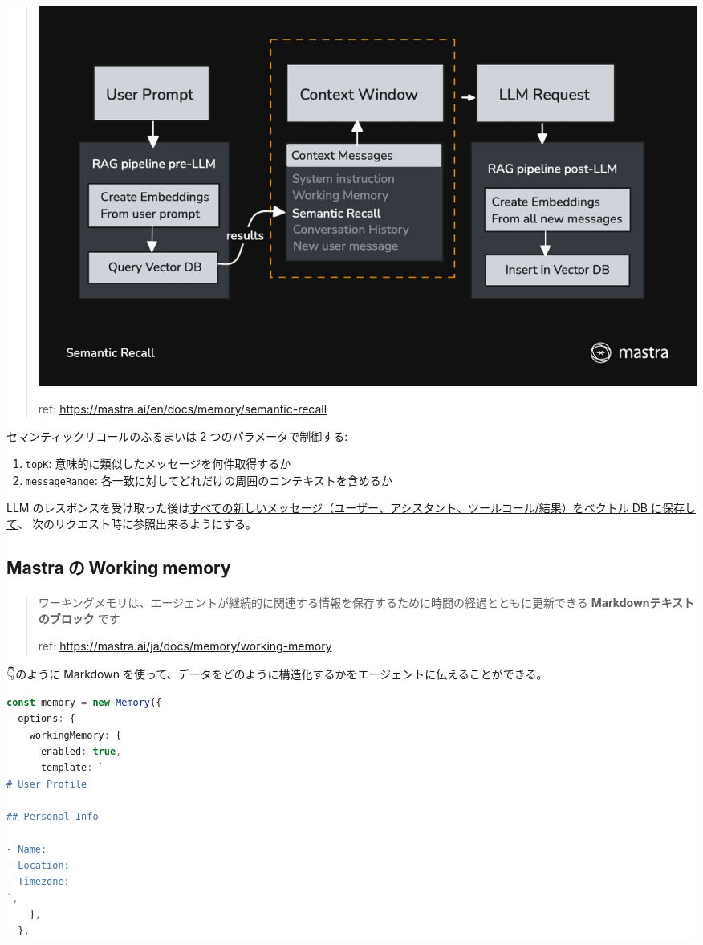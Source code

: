 > ![](assets/llm-context-and-mastra-memory-for-stateful-conversation/semantic-recall.jpg)
>
> ref: https://mastra.ai/en/docs/memory/semantic-recall

セマンティックリコールのふるまいは [2 つのパラメータで制御する](https://github.com/mastra-ai/mastra/blob/%40mastra%2Fcore%400.10.2/docs/src/content/en/docs/memory/semantic-recall.mdx#:~:text=The-,two%20main%20parameters,-that%20control%20semantic):

1. `topK`: 意味的に類似したメッセージを何件取得するか
1. `messageRange`: 各一致に対してどれだけの周囲のコンテキストを含めるか

LLM のレスポンスを受け取った後は[すべての新しいメッセージ（ユーザー、アシスタント、ツールコール/結果）をベクトル DB に保存して](<https://github.com/mastra-ai/mastra/blob/%40mastra%2Fcore%400.10.2/docs/src/content/en/docs/memory/semantic-recall.mdx#:~:text=all%20new%20messages%20(user%2C%20assistant%2C%20and%20tool%20calls/results)%20are%20inserted%20into%20the%20vector%20DB>)、
次のリクエスト時に参照出来るようにする。

## Mastra の Working memory

> ワーキングメモリは、エージェントが継続的に関連する情報を保存するために時間の経過とともに更新できる **Markdownテキストのブロック** です
>
> ref: https://mastra.ai/ja/docs/memory/working-memory

👇️のように Markdown を使って、データをどのように構造化するかをエージェントに伝えることができる。

```ts
const memory = new Memory({
  options: {
    workingMemory: {
      enabled: true,
      template: `
# User Profile

## Personal Info

- Name:
- Location:
- Timezone:
`,
    },
  },
```